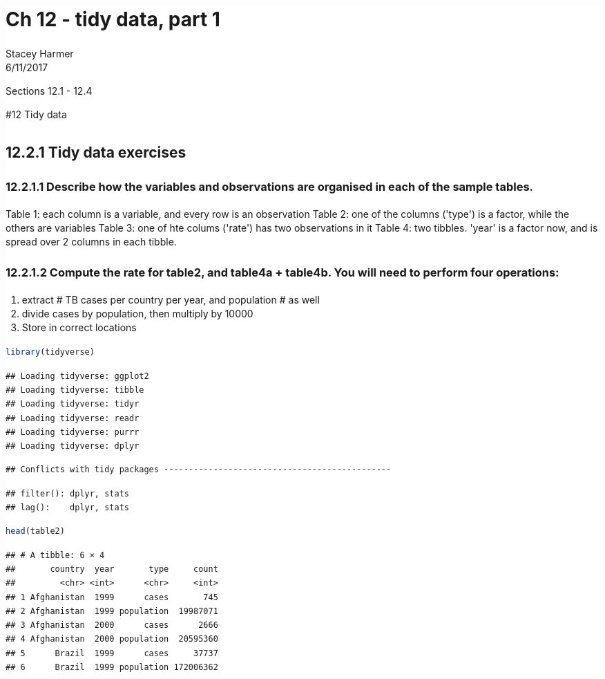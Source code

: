 # Ch 12 - tidy data, part 1
Stacey Harmer  
6/11/2017  



Sections 12.1 - 12.4

#12 Tidy data

## 12.2.1  Tidy data exercises

### 12.2.1.1 Describe how the variables and observations are organised in each of the sample tables.

Table 1: each column is a variable, and every row is an observation
Table 2:  one of the columns ('type') is a factor, while the others are variables
Table 3:  one of hte colums ('rate') has two observations in it
Table 4:  two tibbles.  'year' is a factor now, and is spread over 2 columns in each tibble.

### 12.2.1.2 Compute the rate for table2, and table4a + table4b. You will need to perform four operations:
1.  extract # TB cases per country per year, and population # as well
2.  divide cases by population, then multiply by 10000
3.  Store in correct locations


```r
library(tidyverse)
```

```
## Loading tidyverse: ggplot2
## Loading tidyverse: tibble
## Loading tidyverse: tidyr
## Loading tidyverse: readr
## Loading tidyverse: purrr
## Loading tidyverse: dplyr
```

```
## Conflicts with tidy packages ----------------------------------------------
```

```
## filter(): dplyr, stats
## lag():    dplyr, stats
```

```r
head(table2)
```

```
## # A tibble: 6 × 4
##       country  year       type     count
##         <chr> <int>      <chr>     <int>
## 1 Afghanistan  1999      cases       745
## 2 Afghanistan  1999 population  19987071
## 3 Afghanistan  2000      cases      2666
## 4 Afghanistan  2000 population  20595360
## 5      Brazil  1999      cases     37737
## 6      Brazil  1999 population 172006362
```
